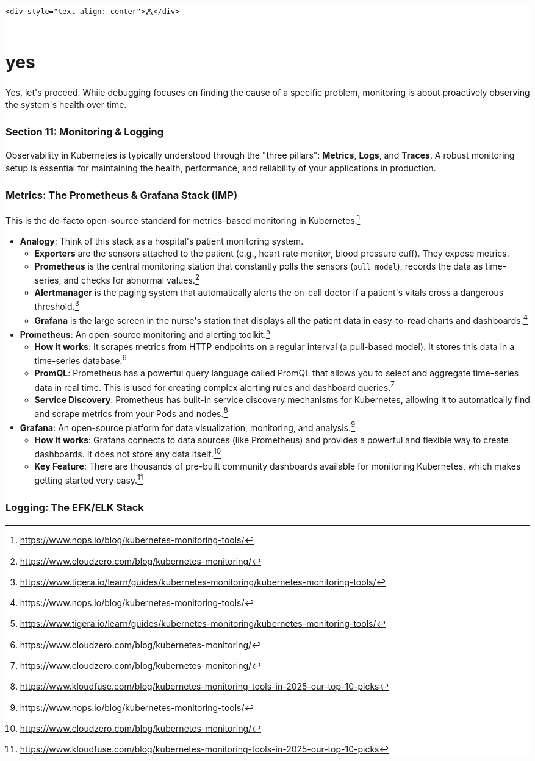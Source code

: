 ```
<div style="text-align: center">⁂</div>
```

[^11_1]: https://kubernetes.io/docs/tasks/debug/debug-cluster/resource-usage-monitoring/

[^11_2]: https://www.tigera.io/learn/guides/kubernetes-monitoring/kubernetes-monitoring-tools/

[^11_3]: https://www.vcluster.com/blog/a-complete-guide-to-kubernetes-monitoring

[^11_4]: https://komodor.com/learn/8-kubernetes-monitoring-tools-head-to-head/

[^11_5]: https://www.wiz.io/academy/kubernetes-monitoring

[^11_6]: https://www.splunk.com/en_us/blog/learn/kubernetes-monitoring.html

[^11_7]: https://learn.microsoft.com/en-us/azure/azure-monitor/containers/kubernetes-monitoring-overview

[^11_8]: https://www.dash0.com/comparisons/best-kubernetes-monitoring-tools-in-2025

[^11_9]: https://grafana.com/solutions/kubernetes/

[^11_10]: https://kubernetes.io/docs/concepts/overview/


---

# yes

Yes, let's proceed. While debugging focuses on finding the cause of a specific problem, monitoring is about proactively observing the system's health over time.

### Section 11: Monitoring \& Logging

Observability in Kubernetes is typically understood through the "three pillars": **Metrics**, **Logs**, and **Traces**. A robust monitoring setup is essential for maintaining the health, performance, and reliability of your applications in production.

### Metrics: The Prometheus \& Grafana Stack (IMP)

This is the de-facto open-source standard for metrics-based monitoring in Kubernetes.[^12_4]

* **Analogy**: Think of this stack as a hospital's patient monitoring system.
    * **Exporters** are the sensors attached to the patient (e.g., heart rate monitor, blood pressure cuff). They expose metrics.
    * **Prometheus** is the central monitoring station that constantly polls the sensors (`pull model`), records the data as time-series, and checks for abnormal values.[^12_6]
    * **Alertmanager** is the paging system that automatically alerts the on-call doctor if a patient's vitals cross a dangerous threshold.[^12_1]
    * **Grafana** is the large screen in the nurse's station that displays all the patient data in easy-to-read charts and dashboards.[^12_4]
* **Prometheus**: An open-source monitoring and alerting toolkit.[^12_1]
    * **How it works**: It scrapes metrics from HTTP endpoints on a regular interval (a pull-based model). It stores this data in a time-series database.[^12_6]
    * **PromQL**: Prometheus has a powerful query language called PromQL that allows you to select and aggregate time-series data in real time. This is used for creating complex alerting rules and dashboard queries.[^12_6]
    * **Service Discovery**: Prometheus has built-in service discovery mechanisms for Kubernetes, allowing it to automatically find and scrape metrics from your Pods and nodes.[^12_5]
* **Grafana**: An open-source platform for data visualization, monitoring, and analysis.[^12_4]
    * **How it works**: Grafana connects to data sources (like Prometheus) and provides a powerful and flexible way to create dashboards. It does not store any data itself.[^12_6]
    * **Key Feature**: There are thousands of pre-built community dashboards available for monitoring Kubernetes, which makes getting started very easy.[^12_5]


### Logging: The EFK/ELK Stack


[^3_1]: https://k8s-docs.netlify.app/en/docs/tasks/tools/install-minikube/
[^3_2]: https://github.com/kubernetes/minikube
[^3_3]: https://kubernetes.io/docs/tutorials/hello-minikube/
[^3_4]: https://kodekloud.com/blog/setup-kubernetes-cluster/
[^3_5]: https://kind.sigs.k8s.io
[^3_6]: https://betterstack.com/community/guides/scaling-docker/kind/
[^3_7]: https://www.baeldung.com/ops/kubernetes-kind
[^3_8]: https://docs.k3s.io/quick-start
[^3_9]: https://accuweb.cloud/blog/k3s-kubernetes-cluster-setup-on-ubuntu-22-04-a-beginners-guide/
[^3_10]: https://www.sentinelone.com/cybersecurity-101/cybersecurity/eks-vs-aks-vs-gke/
[^3_11]: https://www.fairwinds.com/blog/aks-eks-gke-managed-kubernetes-as-a-service
[^3_12]: https://minikube.sigs.k8s.io/docs/start/
[^3_13]: https://kubernetes.io/docs/tasks/tools/
[^3_14]: https://minikube.sigs.k8s.io/docs/tutorials/kubernetes_101/module1/
[^3_15]: https://www.pluralsight.com/resources/blog/cloud/aks-vs-eks-vs-gke-managed-kubernetes-services-compared
[^3_16]: https://kind.sigs.k8s.io/docs/user/quick-start/
[^3_17]: https://docs.k3s.io/installation
[^3_18]: https://dev.to/thenjdevopsguy/aks-vs-eks-vs-gke-2459
[^3_19]: https://docs.meshery.io/installation/kubernetes/minikube
[^3_20]: https://www.digitalocean.com/community/tutorials/how-to-setup-k3s-kubernetes-cluster-on-ubuntu
[^4_1]: https://kubernetes.io/docs/concepts/overview/components/
[^4_2]: https://kubernetes.io/docs/concepts/architecture/
[^4_3]: https://spacelift.io/blog/kubernetes-architecture
[^4_4]: https://devopscube.com/kubernetes-architecture-explained/
[^4_5]: https://spot.io/resources/kubernetes-architecture/11-core-components-explained/
[^4_6]: https://www.geeksforgeeks.org/devops/kubernetes-architecture/
[^4_7]: https://www.qovery.com/blog/what-is-kubernetes-architecture/
[^4_8]: https://k21academy.com/docker-kubernetes/kubernetes-architecture-components-overview-for-beginners/
[^4_9]: https://devtron.ai/blog/kubernetes-architecture-the-ultimate-guide/
[^5_1]: https://opensource.com/article/22/6/kubernetes-networking-fundamentals
[^5_2]: https://kubernetes.io/docs/concepts/cluster-administration/networking/
[^5_3]: https://spacelift.io/blog/kubernetes-networking
[^5_4]: https://www.tigera.io/learn/guides/kubernetes-networking/
[^5_5]: https://www.freecodecamp.org/news/kubernetes-networking-tutorial-for-developers/
[^5_6]: https://www.youtube.com/watch?v=J8jAzqbXxjE
[^5_7]: https://securitylabs.datadoghq.com/articles/kubernetes-security-fundamentals-part-6/
[^5_8]: https://learn.microsoft.com/en-us/azure/aks/concepts-network
[^5_9]: https://www.redhat.com/en/blog/kubernetes-pod-network-communications
[^6_1]: https://kubernetes.io/docs/concepts/storage/persistent-volumes/
[^6_2]: https://cloudian.com/guides/kubernetes-storage/kubernetes-storage-101-concepts-and-best-practices/
[^6_3]: https://kubernetes.io/docs/concepts/storage/storage-classes/
[^6_4]: https://portworx.com/knowledge-hub/kubernetes-persistent-storage-definition-and-examples/
[^6_5]: https://spacelift.io/blog/kubernetes-persistent-volumes
[^6_6]: https://www.baeldung.com/ops/kubernetes-access-modes-persistent-volumes
[^6_7]: https://www.vcluster.com/blog/kubernetes-persistent-volume
[^6_8]: https://aws.amazon.com/blogs/storage/persistent-storage-for-kubernetes/
[^6_9]: https://www.redhat.com/en/blog/kubernetes-pod-network-communications
[^6_10]: https://kubernetes.io/docs/concepts/cluster-administration/networking/
[^6_11]: https://spacelift.io/blog/kubernetes-networking
[^7_1]: https://kubernetes.io/docs/concepts/storage/persistent-volumes/
[^7_2]: https://cloudian.com/guides/kubernetes-storage/kubernetes-storage-101-concepts-and-best-practices/
[^7_3]: https://kubernetes.io/docs/concepts/storage/storage-classes/
[^7_4]: https://portworx.com/knowledge-hub/kubernetes-persistent-storage-definition-and-examples/
[^7_5]: https://spacelift.io/blog/kubernetes-persistent-volumes
[^7_6]: https://www.baeldung.com/ops/kubernetes-access-modes-persistent-volumes
[^7_7]: https://www.vcluster.com/blog/kubernetes-persistent-volume
[^7_8]: https://aws.amazon.com/blogs/storage/persistent-storage-for-kubernetes/
[^8_1]: https://kubernetes.io/docs/tutorials/stateful-application/
[^8_2]: https://kubernetes.io/docs/concepts/workloads/controllers/statefulset/
[^8_3]: https://cloud.google.com/kubernetes-engine/docs/how-to/stateful-apps
[^8_4]: https://semaphore.io/blog/stateful-applications-kubernetes
[^8_5]: https://blog.palark.com/stateful-in-kubernetes-and-operators/
[^8_6]: https://spacelift.io/blog/statefulset-vs-deployment
[^8_7]: https://www.geeksforgeeks.org/kubernetes-statefulsets-running-stateful-applications-in-containers/
[^8_8]: https://www.codingshuttle.com/kubernetes-handbook/understanding-stateful-and-stateless-applications-in-kubernetes
[^9_1]: https://kubernetes.io/docs/concepts/security/
[^9_2]: https://www.tigera.io/learn/guides/kubernetes-security/
[^9_3]: https://www.armosec.io/blog/kubernetes-security-best-practices/
[^9_4]: https://cheatsheetseries.owasp.org/cheatsheets/Kubernetes_Security_Cheat_Sheet.html
[^9_5]: https://spacelift.io/blog/kubernetes-security
[^9_6]: https://www.wiz.io/academy/kubernetes-security-best-practices
[^9_7]: https://kubernetes.io/docs/tasks/administer-cluster/securing-a-cluster/
[^9_8]: https://sysdig.com/learn-cloud-native/kubernetes-security-101
[^9_9]: https://www.reddit.com/r/kubernetes/comments/1as69kc/k8s_security_what_are_your_best_practices/
[^9_10]: https://learn.microsoft.com/en-us/azure/aks/operator-best-practices-cluster-security
[^10_1]: https://kubernetes.io/docs/tasks/debug/debug-cluster/resource-usage-monitoring/
[^10_2]: https://www.tigera.io/learn/guides/kubernetes-monitoring/kubernetes-monitoring-tools/
[^10_3]: https://www.vcluster.com/blog/a-complete-guide-to-kubernetes-monitoring
[^10_4]: https://komodor.com/learn/8-kubernetes-monitoring-tools-head-to-head/
[^10_5]: https://www.wiz.io/academy/kubernetes-monitoring
[^10_6]: https://www.splunk.com/en_us/blog/learn/kubernetes-monitoring.html
[^10_7]: https://learn.microsoft.com/en-us/azure/azure-monitor/containers/kubernetes-monitoring-overview
[^10_8]: https://www.dash0.com/comparisons/best-kubernetes-monitoring-tools-in-2025
[^10_9]: https://grafana.com/solutions/kubernetes/
[^10_10]: https://kubernetes.io/docs/concepts/overview/
[^12_1]: https://www.tigera.io/learn/guides/kubernetes-monitoring/kubernetes-monitoring-tools/
[^12_2]: https://lumigo.io/kubernetes-monitoring/6-open-source-kubernetes-monitoring-tools-you-should-know/
[^12_3]: https://komodor.com/learn/8-kubernetes-monitoring-tools-head-to-head/
[^12_4]: https://www.nops.io/blog/kubernetes-monitoring-tools/
[^12_5]: https://www.kloudfuse.com/blog/kubernetes-monitoring-tools-in-2025-our-top-10-picks
[^12_6]: https://www.cloudzero.com/blog/kubernetes-monitoring/
[^12_7]: https://www.dash0.com/comparisons/best-kubernetes-monitoring-tools-in-2025
[^12_8]: https://zeet.co/blog/the-kubernetes-monitoring-stack-how-to-choose-the-right-tools-for-logs-metrics-and-tracing
[^12_9]: https://spacelift.io/blog/kubernetes-tools
[^13_1]: https://www.armosec.io/blog/kubernetes-security-best-practices/
[^13_2]: https://kubernetes.io/docs/concepts/security/
[^13_3]: https://www.tigera.io/learn/guides/kubernetes-security/
[^13_4]: https://sysdig.com/learn-cloud-native/kubernetes-security-101
[^13_5]: https://cast.ai/blog/enterprise-kubernetes-best-practices/
[^13_6]: https://www.crowdstrike.com/en-us/cybersecurity-101/cloud-security/kubernetes-security-best-practices/
[^13_7]: https://spacelift.io/blog/kubernetes-security
[^13_8]: https://cheatsheetseries.owasp.org/cheatsheets/Kubernetes_Security_Cheat_Sheet.html
[^13_9]: https://www.mirantis.com/blog/top-5-kubernetes-security-challenges-and-best-practices/
[^13_10]: https://learn.microsoft.com/en-us/azure/aks/best-practices
[^14_1]: https://www.armosec.io/blog/kubernetes-security-best-practices/
[^14_2]: https://kubernetes.io/docs/concepts/security/
[^14_3]: https://www.tigera.io/learn/guides/kubernetes-security/
[^14_4]: https://sysdig.com/learn-cloud-native/kubernetes-security-101
[^14_5]: https://cast.ai/blog/enterprise-kubernetes-best-practices/
[^14_6]: https://www.crowdstrike.com/en-us/cybersecurity-101/cloud-security/kubernetes-security-best-practices/
[^14_7]: https://spacelift.io/blog/kubernetes-security
[^14_8]: https://cheatsheetseries.owasp.org/cheatsheets/Kubernetes_Security_Cheat_Sheet.html
[^14_9]: https://www.mirantis.com/blog/top-5-kubernetes-security-challenges-and-best-practices/
[^14_10]: https://learn.microsoft.com/en-us/azure/aks/best-practices
[^15_1]: https://earthly.dev/blog/Flux-vs-Argo-CD/
[^15_2]: https://devtron.ai/blog/gitops-tool-selection-argo-cd-or-flux-cd/
[^15_3]: https://codefresh.io/learn/argo-cd/argo-cd-vs-flux-6-key-differences-and-how-to-choose/
[^15_4]: https://spacelift.io/blog/flux-vs-argo-cd
[^15_5]: https://northflank.com/blog/flux-vs-argo-cd
[^15_6]: https://www.harness.io/blog/comparison-of-argo-cd-vs-flux
[^15_7]: https://www.reddit.com/r/kubernetes/comments/1937tty/argo_cd_or_flux_cd_what_is_the_most_used_cicd_tool/
[^15_8]: https://www.cloudraft.io/blog/argocd-vs-fluxcd
[^16_1]: https://www.tigera.io/learn/guides/service-mesh/service-mesh-kubernetes/
[^16_2]: https://konghq.com/blog/engineering/using-service-mesh-in-kubernetes-enviroment
[^16_3]: https://istio.io/latest/about/service-mesh/
[^16_4]: https://aws.amazon.com/what-is/service-mesh/
[^16_5]: https://imesh.ai/blog/what-is-a-service-mesh-and-why-is-it-needed-for-kubernetes/
[^16_6]: https://tetrate.io/learn/what-is-kubernetes-service-mesh
[^16_7]: https://kubernetes.io/blog/2017/05/managing-microservices-with-istio-service-mesh/
[^16_8]: https://www.dynatrace.com/news/blog/what-is-a-service-mesh/
[^16_9]: https://www.youtube.com/watch?v=RIAe1EazB5M
[^16_10]: https://www.redhat.com/en/topics/microservices/what-is-a-service-mesh
[^17_1]: https://www.tigera.io/learn/guides/kubernetes-monitoring/kubernetes-observability-software/
[^17_2]: https://www.groundcover.com/blog/kubernetes-observability
[^17_3]: https://lumigo.io/kubernetes-monitoring/6-open-source-kubernetes-monitoring-tools-you-should-know/
[^17_4]: https://www.groundcover.com/blog/observability-tools
[^17_5]: https://www.cloudzero.com/blog/kubernetes-observability/
[^17_6]: https://codilime.com/blog/which-observability-tool-is-right-for-you/
[^17_7]: https://www.dash0.com/comparisons/best-kubernetes-monitoring-tools-in-2025
[^17_8]: https://www.buildpiper.io/blogs/3-best-tools-to-implement-kubernetes-observability/
[^17_9]: https://spacelift.io/blog/kubernetes-observability
[^17_10]: https://spacelift.io/blog/flux-vs-argo-cd
[^18_1]: https://www.tigera.io/learn/guides/kubernetes-monitoring/kubernetes-observability-software/
[^18_2]: https://www.groundcover.com/blog/kubernetes-observability
[^18_3]: https://lumigo.io/kubernetes-monitoring/6-open-source-kubernetes-monitoring-tools-you-should-know/
[^18_4]: https://www.dash0.com/comparisons/best-kubernetes-monitoring-tools-in-2025
[^18_5]: https://last9.io/blog/10-kubernetes-monitoring-tools/
[^18_6]: https://www.cloudzero.com/blog/kubernetes-observability/
[^18_7]: https://spacelift.io/blog/kubernetes-observability
[^18_8]: https://zeet.co/blog/the-kubernetes-monitoring-stack-how-to-choose-the-right-tools-for-logs-metrics-and-tracing
[^18_9]: https://komodor.com/learn/8-kubernetes-monitoring-tools-head-to-head/
[^18_10]: https://octopus.com/devops/glossary/kubernetes-observability-monitoring/